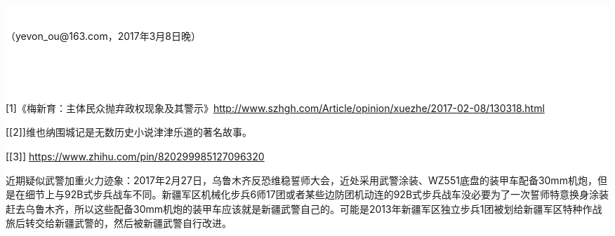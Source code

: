 
 

（yevon\_ou\@163.com，2017年3月8日晚）

 

 

\[1\]《梅新育：主体民众抛弃政权现象及其警示》http://www.szhgh.com/Article/opinion/xuezhe/2017-02-08/130318.html

[\[2\]]维也纳围城记是无数历史小说津津乐道的著名故事。

[\[3\]] https://www.zhihu.com/pin/820299985127096320

近期疑似武警加重火力迹象：2017年2月27日，乌鲁木齐反恐维稳誓师大会，近处采用武警涂装、WZ551底盘的装甲车配备30mm机炮，但是在细节上与92B式步兵战车不同。新疆军区机械化步兵6师17团或者某些边防团机动连的92B式步兵战车没必要为了一次誓师特意换身涂装赶去乌鲁木齐，所以这些配备30mm机炮的装甲车应该就是新疆武警自己的。可能是2013年新疆军区独立步兵1团被划给新疆军区特种作战旅后转交给新疆武警的，然后被新疆武警自行改进。
